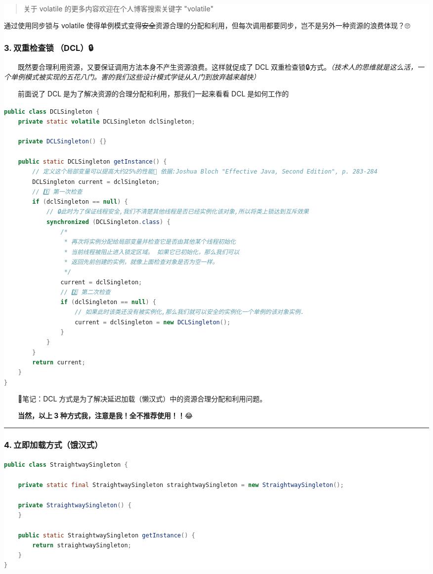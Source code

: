> 关于 volatile 的更多内容欢迎在个人博客搜索关键字 "volatile"

通过使用同步锁与 volatile 使得单例模式变得~~安全~~资源合理的分配和利用，但每次调用都要同步，岂不是另外一种资源的浪费体现？🙄

### 3. 双重检查锁 （DCL）🔒

　　既然要合理利用资源，又要保证调用方法本身不产生资源浪费。这样就促成了 DCL 双重检查锁🔒方式。*（技术人的思维就是这么活，一个单例模式被实现的五花八门。害的我们这些设计模式学徒从入门到放弃越来越快）*

　　前面说了 DCL 是为了解决资源的合理分配和利用，那我们一起来看看 DCL 是如何工作的

```java
public class DCLSingleton {
    private static volatile DCLSingleton dclSingleton;

    private DCLSingleton() {}

    public static DCLSingleton getInstance() {
        // 定义这个局部变量可以提高大约25%的性能🚀 依据:Joshua Bloch "Effective Java, Second Edition", p. 283-284
        DCLSingleton current = dclSingleton;
        // 1️⃣ 第一次检查
        if (dclSingleton == null) {
            // 🔒此时为了保证线程安全,我们不清楚其他线程是否已经实例化该对象,所以将类上锁达到互斥效果
            synchronized (DCLSingleton.class) {
                /*
                 * 再次将实例分配给局部变量并检查它是否由其他某个线程初始化
                 * 当前线程被阻止进入锁定区域。 如果它已初始化，那么我们可以
                 * 返回先前创建的实例，就像上面检查对象是否为空一样。
                 */
                current = dclSingleton;
                // 2️⃣ 第二次检查
                if (dclSingleton == null) {
                    // 如果此时该类还没有被实例化,那么我们就可以安全的实例化一个单例的该对象实例.
                    current = dclSingleton = new DCLSingleton();
                }
            }
        }
        return current;
    }
}
```

　　📃笔记：DCL 方式是为了解决延迟加载（懒汉式）中的资源合理分配和利用问题。

　　**当然，以上 3 种方式我，注意是我！全不推荐使用！！**😂

-----

### 4. 立即加载方式（饿汉式）

```java
public class StraightwaySingleton {

    private static final StraightwaySingleton straightwaySingleton = new StraightwaySingleton();

    private StraightwaySingleton() {
    }

    public static StraightwaySingleton getInstance() {
        return straightwaySingleton;
    }
}
```
